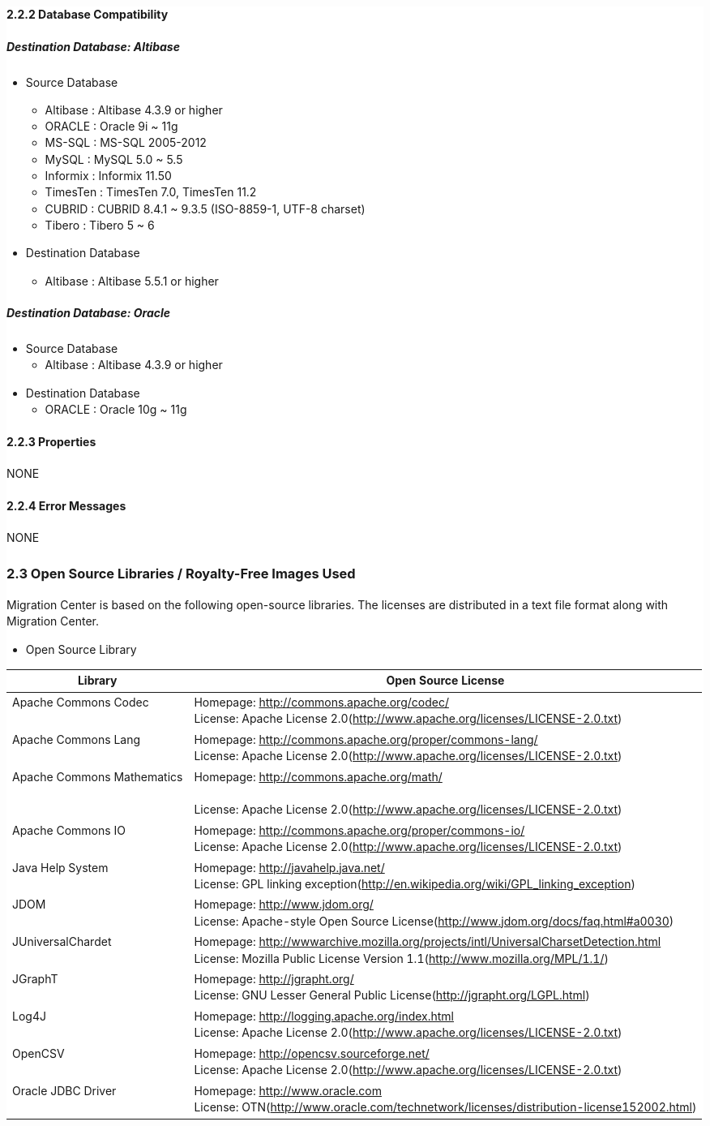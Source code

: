 

#### 2.2.2 Database Compatibility

##### Destination Database: Altibase

* Source Database
  * Altibase : Altibase 4.3.9 or higher
  * ORACLE : Oracle 9i ~ 11g
  * MS-SQL :  MS-SQL 2005-2012
  * MySQL : MySQL 5.0 ~ 5.5
  * Informix : Informix 11.50
  * TimesTen : TimesTen 7.0, TimesTen 11.2
  * CUBRID : CUBRID 8.4.1 ~ 9.3.5 (ISO-8859-1, UTF-8 charset)
  * Tibero : Tibero 5 ~ 6

* Destination Database
  * Altibase : Altibase 5.5.1 or higher

##### Destination Database: Oracle

- Source Database
  - Altibase : Altibase 4.3.9 or higher

* Destination Database
  * ORACLE : Oracle 10g ~ 11g



#### 2.2.3 Properties

NONE

#### 2.2.4 Error Messages

NONE

### 2.3 Open Source Libraries / Royalty-Free Images Used

Migration Center is based on the following open-source libraries. The licenses are distributed in a text file format along with Migration Center.

* Open Source Library

| Library                    | Open Source License                                          |
| -------------------------- | ------------------------------------------------------------ |
| Apache Commons Codec       | Homepage: http://commons.apache.org/codec/<br/>License: Apache License 2.0(http://www.apache.org/licenses/LICENSE-2.0.txt) |
| Apache Commons Lang        | Homepage: http://commons.apache.org/proper/commons-lang/<br/>License: Apache License 2.0(http://www.apache.org/licenses/LICENSE-2.0.txt) |
| Apache Commons Mathematics | Homepage: http://commons.apache.org/math/ </br><br/>License: Apache License 2.0(http://www.apache.org/licenses/LICENSE-2.0.txt) |
| Apache Commons IO          | Homepage: http://commons.apache.org/proper/commons-io/<br/>License: Apache License 2.0(http://www.apache.org/licenses/LICENSE-2.0.txt) |
| Java Help System           | Homepage: http://javahelp.java.net/<br/>License: GPL linking exception(http://en.wikipedia.org/wiki/GPL_linking_exception) |
| JDOM                       | Homepage: http://www.jdom.org/<br/>License: Apache-style Open Source License(http://www.jdom.org/docs/faq.html#a0030) |
| JUniversalChardet          | Homepage: http://wwwarchive.mozilla.org/projects/intl/UniversalCharsetDetection.html<br/>License: Mozilla Public License Version 1.1(http://www.mozilla.org/MPL/1.1/) |
| JGraphT                    | Homepage: http://jgrapht.org/<br/>License: GNU Lesser General Public License(http://jgrapht.org/LGPL.html) |
| Log4J                      | Homepage: http://logging.apache.org/index.html<br/>License: Apache License 2.0(http://www.apache.org/licenses/LICENSE-2.0.txt) |
| OpenCSV                    | Homepage: http://opencsv.sourceforge.net/<br/>License: Apache License 2.0(http://www.apache.org/licenses/LICENSE-2.0.txt) |
| Oracle JDBC Driver         | Homepage: http://www.oracle.com<br/>License: OTN(http://www.oracle.com/technetwork/licenses/distribution-license152002.html) |
